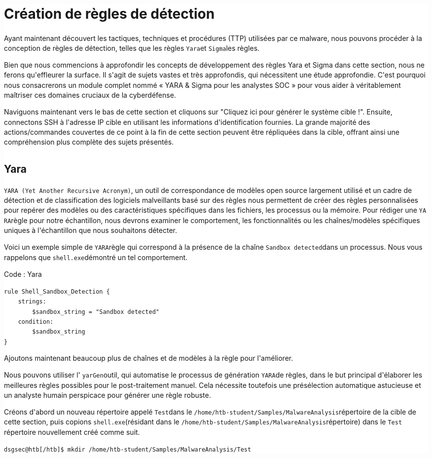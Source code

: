 Création de règles de détection
===============================

Ayant maintenant découvert les tactiques, techniques et procédures (TTP) utilisées par ce malware, nous pouvons procéder à la conception de règles de détection, telles que les règles `Yara`et `Sigma`les règles.

Bien que nous commencions à approfondir les concepts de développement des règles Yara et Sigma dans cette section, nous ne ferons qu'effleurer la surface. Il s'agit de sujets vastes et très approfondis, qui nécessitent une étude approfondie. C'est pourquoi nous consacrerons un module complet nommé « YARA & Sigma pour les analystes SOC » pour vous aider à véritablement maîtriser ces domaines cruciaux de la cyberdéfense.

Naviguons maintenant vers le bas de cette section et cliquons sur "Cliquez ici pour générer le système cible !". Ensuite, connectons SSH à l'adresse IP cible en utilisant les informations d'identification fournies. La grande majorité des actions/commandes couvertes de ce point à la fin de cette section peuvent être répliquées dans la cible, offrant ainsi une compréhension plus complète des sujets présentés.

Yara
----

`YARA (Yet Another Recursive Acronym)`, un outil de correspondance de modèles open source largement utilisé et un cadre de détection et de classification des logiciels malveillants basé sur des règles nous permettent de créer des règles personnalisées pour repérer des modèles ou des caractéristiques spécifiques dans les fichiers, les processus ou la mémoire. Pour rédiger une `YARA`règle pour notre échantillon, nous devrons examiner le comportement, les fonctionnalités ou les chaînes/modèles spécifiques uniques à l'échantillon que nous souhaitons détecter.

Voici un exemple simple de `YARA`règle qui correspond à la présence de la chaîne `Sandbox detected`dans un processus. Nous vous rappelons que `shell.exe`démontré un tel comportement.

Code : Yara

```
rule Shell_Sandbox_Detection {
    strings:
        $sandbox_string = "Sandbox detected"
    condition:
        $sandbox_string
}

```

Ajoutons maintenant beaucoup plus de chaînes et de modèles à la règle pour l'améliorer.

Nous pouvons utiliser l' `yarGen`outil, qui automatise le processus de génération `YARA`de règles, dans le but principal d'élaborer les meilleures règles possibles pour le post-traitement manuel. Cela nécessite toutefois une présélection automatique astucieuse et un analyste humain perspicace pour générer une règle robuste.

Créons d'abord un nouveau répertoire appelé `Test`dans le `/home/htb-student/Samples/MalwareAnalysis`répertoire de la cible de cette section, puis copions `shell.exe`(résidant dans le `/home/htb-student/Samples/MalwareAnalysis`répertoire) dans le `Test`répertoire nouvellement créé comme suit.

```
dsgsec@htb[/htb]$ mkdir /home/htb-student/Samples/MalwareAnalysis/Test

```
